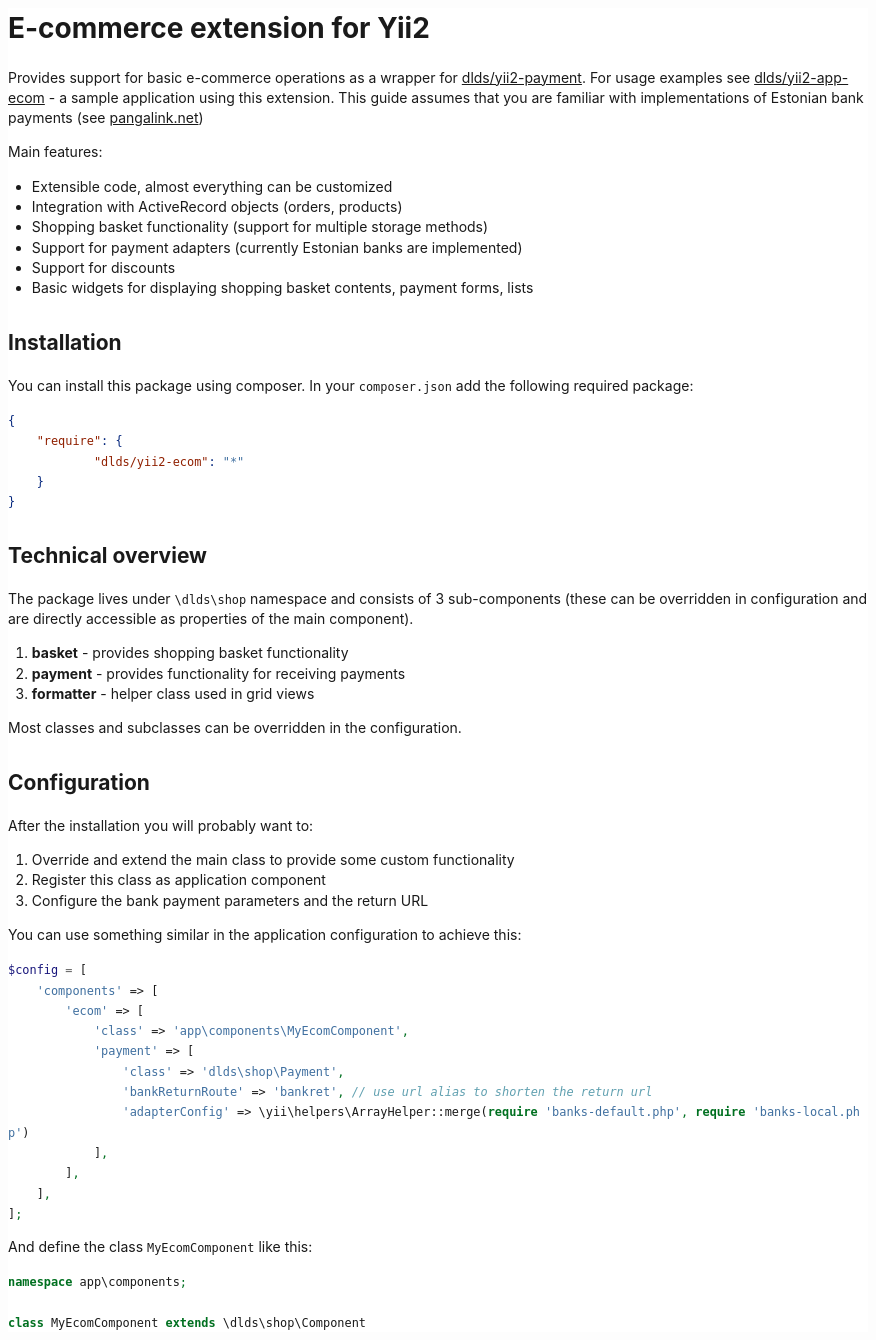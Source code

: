 E-commerce extension for Yii2
=========
Provides support for basic e-commerce operations as a wrapper for [dlds/yii2-payment](https://github.com/dlds/yii2-payment). 
For usage examples see [dlds/yii2-app-ecom](https://github.com/dlds/yii2-app-ecom) - a sample application using this extension. This guide assumes that you are familiar with implementations of Estonian bank payments (see [pangalink.net](http://pangalink.net))

Main features:
- Extensible code, almost everything can be customized
- Integration with ActiveRecord objects (orders, products)
- Shopping basket functionality (support for multiple storage methods)
- Support for payment adapters (currently Estonian banks are implemented)
- Support for discounts
- Basic widgets for displaying shopping basket contents, payment forms, lists

Installation
------------
You can install this package using composer. In your `composer.json` add the following required package: 
```json
{
	"require": {
			"dlds/yii2-ecom": "*"
	}
}
```
Technical overview
------------------
The package lives under `\dlds\shop` namespace and consists of 3 sub-components (these can be overridden in configuration and are directly accessible as properties of the main component).

1. **basket** - provides shopping basket functionality
2. **payment** - provides functionality for receiving payments
3. **formatter** - helper class used in grid views

Most classes and subclasses can be overridden in the configuration.

Configuration
-------------
After the installation you  will probably want to:

1. Override and extend the main class to provide some custom functionality
2. Register this class as application component
3. Configure the bank payment parameters and the return URL

You can use something similar in the application configuration to achieve this:
```php
$config = [
	'components' => [
        'ecom' => [
            'class' => 'app\components\MyEcomComponent',
            'payment' => [
                'class' => 'dlds\shop\Payment',
                'bankReturnRoute' => 'bankret', // use url alias to shorten the return url
                'adapterConfig' => \yii\helpers\ArrayHelper::merge(require 'banks-default.php', require 'banks-local.php')
            ],
        ],
	],
];
```
And define the class `MyEcomComponent` like this:
```php
namespace app\components;

class MyEcomComponent extends \dlds\shop\Component
```